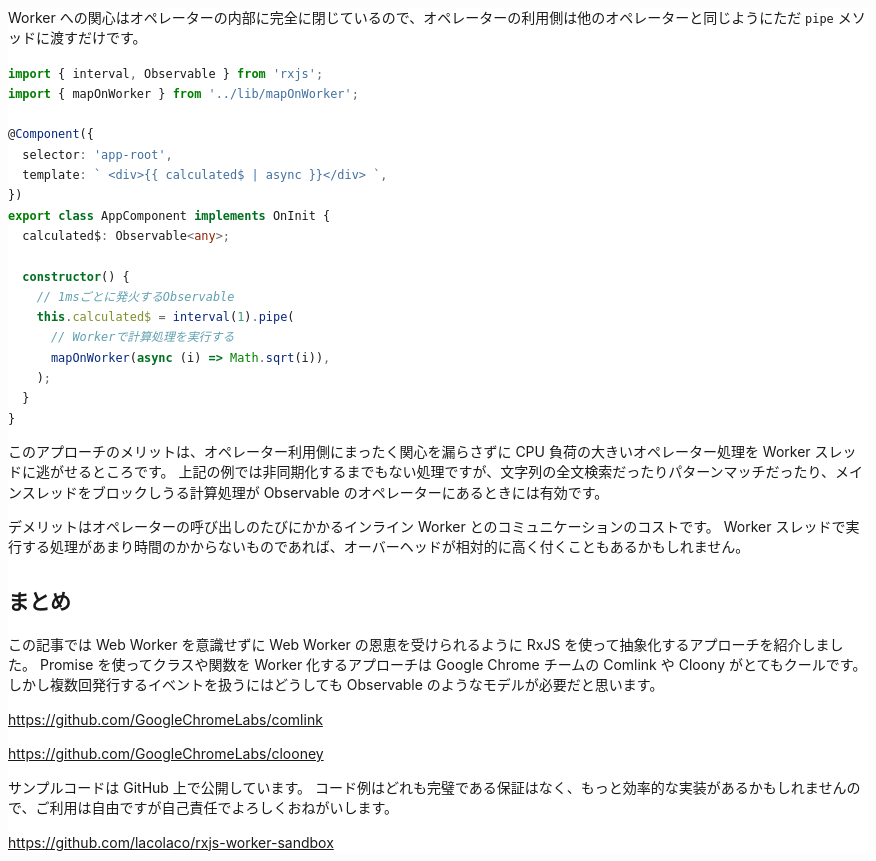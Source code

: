 Worker への関心はオペレーターの内部に完全に閉じているので、オペレーターの利用側は他のオペレーターと同じようにただ `pipe` メソッドに渡すだけです。

```ts
import { interval, Observable } from 'rxjs';
import { mapOnWorker } from '../lib/mapOnWorker';

@Component({
  selector: 'app-root',
  template: ` <div>{{ calculated$ | async }}</div> `,
})
export class AppComponent implements OnInit {
  calculated$: Observable<any>;

  constructor() {
    // 1msごとに発火するObservable
    this.calculated$ = interval(1).pipe(
      // Workerで計算処理を実行する
      mapOnWorker(async (i) => Math.sqrt(i)),
    );
  }
}
```

このアプローチのメリットは、オペレーター利用側にまったく関心を漏らさずに CPU 負荷の大きいオペレーター処理を Worker スレッドに逃がせるところです。 上記の例では非同期化するまでもない処理ですが、文字列の全文検索だったりパターンマッチだったり、メインスレッドをブロックしうる計算処理が Observable のオペレーターにあるときには有効です。

デメリットはオペレーターの呼び出しのたびにかかるインライン Worker とのコミュニケーションのコストです。 Worker スレッドで実行する処理があまり時間のかからないものであれば、オーバーヘッドが相対的に高く付くこともあるかもしれません。

## まとめ

この記事では Web Worker を意識せずに Web Worker の恩恵を受けられるように RxJS を使って抽象化するアプローチを紹介しました。 Promise を使ってクラスや関数を Worker 化するアプローチは Google Chrome チームの Comlink や Cloony がとてもクールです。 しかし複数回発行するイベントを扱うにはどうしても Observable のようなモデルが必要だと思います。

https://github.com/GoogleChromeLabs/comlink

https://github.com/GoogleChromeLabs/clooney

サンプルコードは GitHub 上で公開しています。 コード例はどれも完璧である保証はなく、もっと効率的な実装があるかもしれませんので、ご利用は自由ですが自己責任でよろしくおねがいします。

https://github.com/lacolaco/rxjs-worker-sandbox
